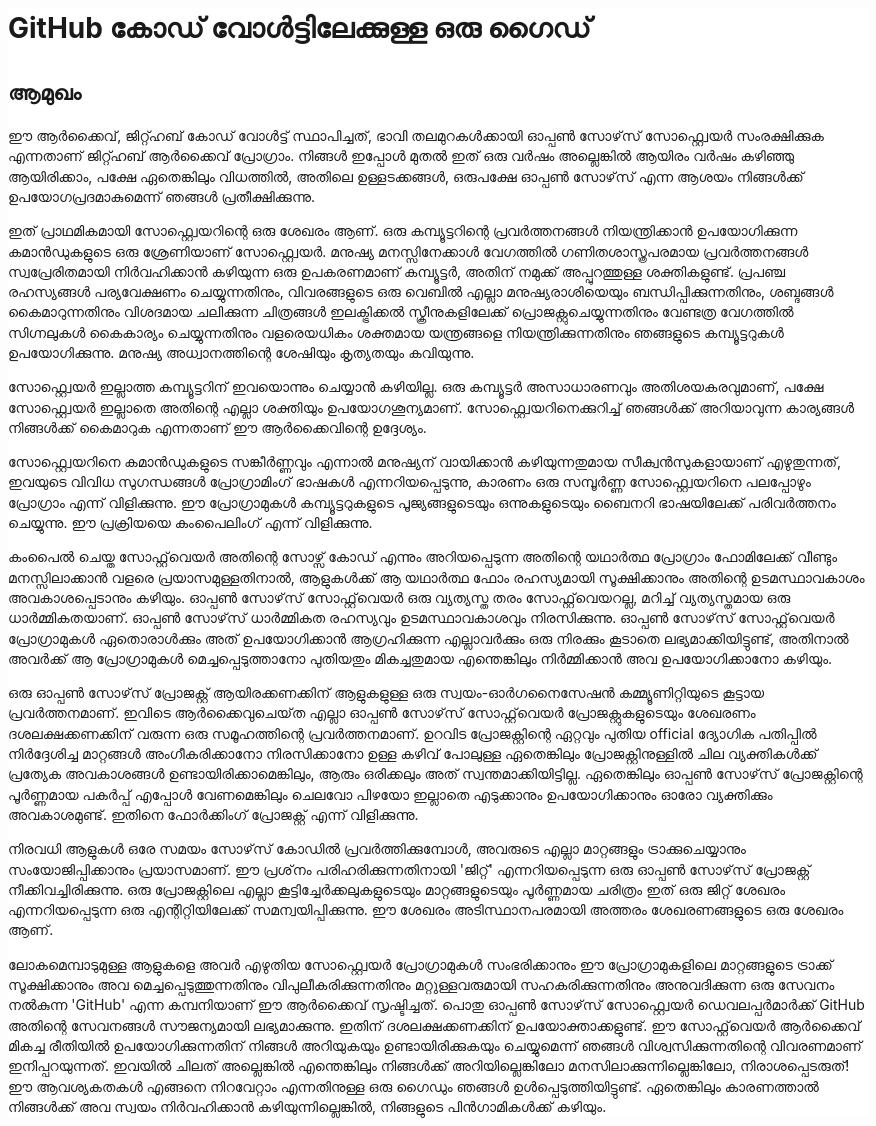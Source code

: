 # GitHub കോഡ് വോൾട്ടിലേക്കുള്ള ഒരു ഗൈഡ്

## ആമുഖം

ഈ ആർക്കൈവ്, ജിറ്റ്ഹബ് കോഡ് വോൾട്ട് സ്ഥാപിച്ചത്, ഭാവി തലമുറകൾക്കായി ഓപ്പൺ സോഴ്‌സ് സോഫ്റ്റ്വെയർ സംരക്ഷിക്കുക എന്നതാണ് ജിറ്റ്ഹബ് ആർക്കൈവ് പ്രോഗ്രാം. നിങ്ങൾ ഇപ്പോൾ മുതൽ ഇത് ഒരു വർഷം അല്ലെങ്കിൽ ആയിരം വർഷം കഴിഞ്ഞു ആയിരിക്കാം, പക്ഷേ ഏതെങ്കിലും വിധത്തിൽ, അതിലെ ഉള്ളടക്കങ്ങൾ, ഒരുപക്ഷേ ഓപ്പൺ സോഴ്‌സ് എന്ന ആശയം നിങ്ങൾക്ക് ഉപയോഗപ്രദമാകുമെന്ന് ഞങ്ങൾ പ്രതീക്ഷിക്കുന്നു.

ഇത് പ്രാഥമികമായി സോഫ്റ്റ്വെയറിന്റെ ഒരു ശേഖരം ആണ്. ഒരു കമ്പ്യൂട്ടറിന്റെ പ്രവർത്തനങ്ങൾ നിയന്ത്രിക്കാൻ ഉപയോഗിക്കുന്ന കമാൻഡുകളുടെ ഒരു ശ്രേണിയാണ് സോഫ്റ്റ്വെയർ. മനുഷ്യ മനസ്സിനേക്കാൾ വേഗത്തിൽ ഗണിതശാസ്ത്രപരമായ പ്രവർത്തനങ്ങൾ സ്വപ്രേരിതമായി നിർവഹിക്കാൻ കഴിയുന്ന ഒരു ഉപകരണമാണ് കമ്പ്യൂട്ടർ, അതിന് നമുക്ക് അപ്പുറത്തുള്ള ശക്തികളുണ്ട്. പ്രപഞ്ച രഹസ്യങ്ങൾ പര്യവേക്ഷണം ചെയ്യുന്നതിനും, വിവരങ്ങളുടെ ഒരു വെബിൽ എല്ലാ മനുഷ്യരാശിയെയും ബന്ധിപ്പിക്കുന്നതിനും, ശബ്ദങ്ങൾ കൈമാറുന്നതിനും വിശദമായ ചലിക്കുന്ന ചിത്രങ്ങൾ ഇലക്ട്രിക്കൽ സ്ക്രീനുകളിലേക്ക് പ്രൊജക്റ്റുചെയ്യുന്നതിനും വേണ്ടത്ര വേഗത്തിൽ സിഗ്നലുകൾ കൈകാര്യം ചെയ്യുന്നതിനും വളരെയധികം ശക്തമായ യന്ത്രങ്ങളെ നിയന്ത്രിക്കുന്നതിനും ഞങ്ങളുടെ കമ്പ്യൂട്ടറുകൾ ഉപയോഗിക്കുന്നു. മനുഷ്യ അധ്വാനത്തിന്റെ ശേഷിയും കൃത്യതയും കവിയുന്നു.

സോഫ്റ്റ്വെയർ ഇല്ലാത്ത കമ്പ്യൂട്ടറിന് ഇവയൊന്നും ചെയ്യാൻ കഴിയില്ല. ഒരു കമ്പ്യൂട്ടർ അസാധാരണവും അതിശയകരവുമാണ്, പക്ഷേ സോഫ്റ്റ്വെയർ ഇല്ലാതെ അതിന്റെ എല്ലാ ശക്തിയും ഉപയോഗശൂന്യമാണ്. സോഫ്റ്റ്വെയറിനെക്കുറിച്ച് ഞങ്ങൾക്ക് അറിയാവുന്ന കാര്യങ്ങൾ നിങ്ങൾക്ക് കൈമാറുക എന്നതാണ് ഈ ആർക്കൈവിന്റെ ഉദ്ദേശ്യം.

സോഫ്റ്റ്വെയറിനെ കമാൻഡുകളുടെ സങ്കീർണ്ണവും എന്നാൽ മനുഷ്യന് വായിക്കാൻ കഴിയുന്നതുമായ സീക്വൻസുകളായാണ് എഴുതുന്നത്, ഇവയുടെ വിവിധ സുഗന്ധങ്ങൾ പ്രോഗ്രാമിംഗ് ഭാഷകൾ എന്നറിയപ്പെടുന്നു, കാരണം ഒരു സമ്പൂർണ്ണ സോഫ്റ്റ്വെയറിനെ പലപ്പോഴും പ്രോഗ്രാം എന്ന് വിളിക്കുന്നു. ഈ പ്രോഗ്രാമുകൾ കമ്പ്യൂട്ടറുകളുടെ പൂജ്യങ്ങളുടെയും ഒന്നുകളുടെയും
 ബൈനറി ഭാഷയിലേക്ക് പരിവർത്തനം ചെയ്യുന്നു. ഈ പ്രക്രിയയെ കംപൈലിംഗ് എന്ന് വിളിക്കുന്നു.

കംപൈൽ ചെയ്ത സോഫ്റ്റ്‌വെയർ അതിന്റെ സോഴ്സ് കോഡ് എന്നും അറിയപ്പെടുന്ന അതിന്റെ യഥാർത്ഥ പ്രോഗ്രാം ഫോമിലേക്ക് വീണ്ടും മനസ്സിലാക്കാൻ വളരെ പ്രയാസമുള്ളതിനാൽ, ആളുകൾക്ക് ആ യഥാർത്ഥ ഫോം രഹസ്യമായി സൂക്ഷിക്കാനും അതിന്റെ ഉടമസ്ഥാവകാശം അവകാശപ്പെടാനും കഴിയും. ഓപ്പൺ സോഴ്‌സ് സോഫ്റ്റ്‌വെയർ ഒരു വ്യത്യസ്ത തരം സോഫ്റ്റ്‌വെയറല്ല, മറിച്ച് വ്യത്യസ്തമായ ഒരു ധാർമ്മികതയാണ്. ഓപ്പൺ സോഴ്‌സ് ധാർമ്മികത രഹസ്യവും ഉടമസ്ഥാവകാശവും നിരസിക്കുന്നു. ഓപ്പൺ സോഴ്‌സ് സോഫ്റ്റ്‌വെയർ പ്രോഗ്രാമുകൾ ഏതൊരാൾക്കും അത് ഉപയോഗിക്കാൻ ആഗ്രഹിക്കുന്ന എല്ലാവർക്കും ഒരു നിരക്കും കൂടാതെ ലഭ്യമാക്കിയിട്ടുണ്ട്, അതിനാൽ അവർക്ക് ആ പ്രോഗ്രാമുകൾ മെച്ചപ്പെടുത്താനോ പുതിയതും മികച്ചതുമായ എന്തെങ്കിലും നിർമ്മിക്കാൻ അവ ഉപയോഗിക്കാനോ കഴിയും.

ഒരു ഓപ്പൺ സോഴ്‌സ് പ്രോജക്റ്റ് ആയിരക്കണക്കിന് ആളുകളുള്ള ഒരു സ്വയം-ഓർഗനൈസേഷൻ കമ്മ്യൂണിറ്റിയുടെ കൂട്ടായ പ്രവർത്തനമാണ്. ഇവിടെ ആർക്കൈവുചെയ്‌ത എല്ലാ ഓപ്പൺ സോഴ്‌സ് സോഫ്റ്റ്‌വെയർ പ്രോജക്റ്റുകളുടെയും ശേഖരണം ദശലക്ഷക്കണക്കിന് വരുന്ന ഒരു സമൂഹത്തിന്റെ പ്രവർത്തനമാണ്. ഉറവിട പ്രോജക്റ്റിന്റെ ഏറ്റവും പുതിയ official ദ്യോഗിക പതിപ്പിൽ നിർദ്ദേശിച്ച മാറ്റങ്ങൾ അംഗീകരിക്കാനോ നിരസിക്കാനോ ഉള്ള കഴിവ് പോലുള്ള ഏതെങ്കിലും പ്രോജക്റ്റിനുള്ളിൽ ചില വ്യക്തികൾക്ക് പ്രത്യേക അവകാശങ്ങൾ ഉണ്ടായിരിക്കാമെങ്കിലും, ആരും ഒരിക്കലും അത് സ്വന്തമാക്കിയിട്ടില്ല. ഏതെങ്കിലും ഓപ്പൺ സോഴ്‌സ് പ്രോജക്റ്റിന്റെ പൂർണ്ണമായ പകർപ്പ് എപ്പോൾ വേണമെങ്കിലും ചെലവോ പിഴയോ ഇല്ലാതെ എടുക്കാനും ഉപയോഗിക്കാനും ഓരോ വ്യക്തിക്കും അവകാശമുണ്ട്. ഇതിനെ ഫോർക്കിംഗ് പ്രോജക്റ്റ് എന്ന് വിളിക്കുന്നു.


നിരവധി ആളുകൾ ഒരേ സമയം സോഴ്‌സ് കോഡിൽ പ്രവർത്തിക്കുമ്പോൾ, അവരുടെ എല്ലാ മാറ്റങ്ങളും ട്രാക്കുചെയ്യാനും സംയോജിപ്പിക്കാനും പ്രയാസമാണ്. ഈ പ്രശ്‌നം പരിഹരിക്കുന്നതിനായി 'ജിറ്റ്' എന്നറിയപ്പെടുന്ന ഒരു ഓപ്പൺ സോഴ്‌സ് പ്രോജക്റ്റ് നീക്കിവച്ചിരിക്കുന്നു. ഒരു പ്രോജക്റ്റിലെ എല്ലാ കൂട്ടിച്ചേർക്കലുകളുടെയും മാറ്റങ്ങളുടെയും പൂർണ്ണമായ ചരിത്രം ഇത് ഒരു ജിറ്റ് ശേഖരം എന്നറിയപ്പെടുന്ന ഒരു എന്റിറ്റിയിലേക്ക് സമന്വയിപ്പിക്കുന്നു. ഈ ശേഖരം അടിസ്ഥാനപരമായി അത്തരം ശേഖരണങ്ങളുടെ ഒരു ശേഖരം ആണ്.

ലോകമെമ്പാടുമുള്ള ആളുകളെ അവർ എഴുതിയ സോഫ്റ്റ്വെയർ പ്രോഗ്രാമുകൾ സംഭരിക്കാനും ഈ പ്രോഗ്രാമുകളിലെ മാറ്റങ്ങളുടെ ട്രാക്ക് സൂക്ഷിക്കാനും അവ മെച്ചപ്പെടുത്തുന്നതിനും വിപുലീകരിക്കുന്നതിനും മറ്റുള്ളവരുമായി സഹകരിക്കുന്നതിനും അനുവദിക്കുന്ന ഒരു സേവനം നൽകുന്ന 'GitHub' എന്ന കമ്പനിയാണ് ഈ ആർക്കൈവ് സൃഷ്ടിച്ചത്. പൊതു ഓപ്പൺ സോഴ്‌സ് സോഫ്റ്റ്വെയർ ഡെവലപ്പർമാർക്ക് GitHub അതിന്റെ സേവനങ്ങൾ സൗജന്യമായി  ലഭ്യമാക്കുന്നു. ഇതിന് ദശലക്ഷക്കണക്കിന് ഉപയോക്താക്കളുണ്ട്.
ഈ സോഫ്റ്റ്‌വെയർ ആർക്കൈവ് മികച്ച രീതിയിൽ ഉപയോഗിക്കുന്നതിന് നിങ്ങൾ അറിയുകയും ഉണ്ടായിരിക്കുകയും ചെയ്യുമെന്ന് ഞങ്ങൾ വിശ്വസിക്കുന്നതിന്റെ വിവരണമാണ് ഇനിപ്പറയുന്നത്. ഇവയിൽ ചിലത് അല്ലെങ്കിൽ എന്തെങ്കിലും നിങ്ങൾക്ക് അറിയില്ലെങ്കിലോ മനസിലാക്കുന്നില്ലെങ്കിലോ, നിരാശപ്പെടരുത്! ഈ ആവശ്യകതകൾ എങ്ങനെ നിറവേറ്റാം എന്നതിനുള്ള ഒരു ഗൈഡും ഞങ്ങൾ ഉൾപ്പെടുത്തിയിട്ടുണ്ട്. ഏതെങ്കിലും കാരണത്താൽ നിങ്ങൾക്ക് അവ സ്വയം നിർവഹിക്കാൻ കഴിയുന്നില്ലെങ്കിൽ, നിങ്ങളുടെ പിൻഗാമികൾക്ക് കഴിയും.
